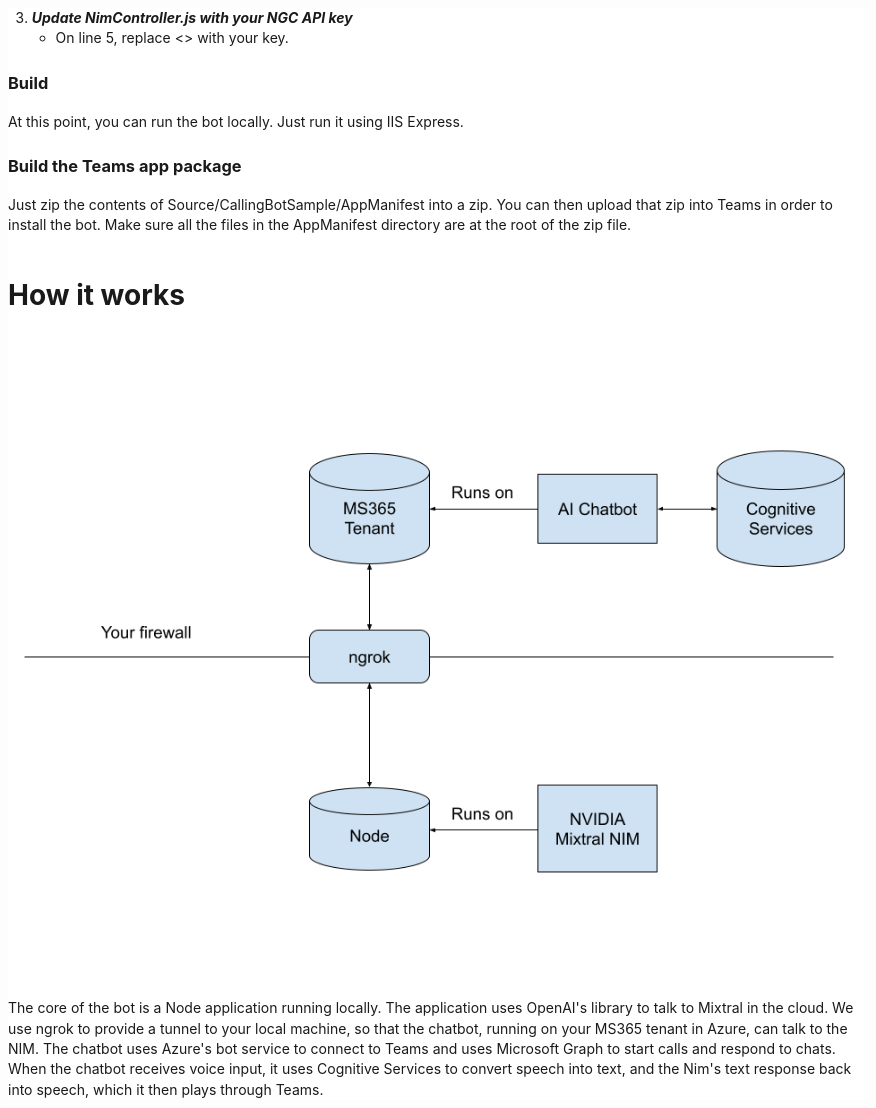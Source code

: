 3. **_Update NimController.js with your NGC API key_**
    - On line 5, replace <<NGC-API-Key>> with your key.

### Build
At this point, you can run the bot locally. Just run it using IIS Express.

### Build the Teams app package
Just zip the contents of Source/CallingBotSample/AppManifest into a zip. You can then upload that zip into Teams in order to install the bot. Make sure all the files in the AppManifest
directory are at the root of the zip file.

# How it works
![Architecture diagram](Images/architecture.png)

The core of the bot is a Node application running locally. The application uses OpenAI's library to talk to Mixtral in the cloud. We use ngrok to provide a tunnel to your local machine, so that the
chatbot, running on your MS365 tenant in Azure, can talk to the NIM. The chatbot uses Azure's bot service to connect to Teams and uses Microsoft Graph to start calls and respond to chats. When the
chatbot receives voice input, it uses Cognitive Services to convert speech into text, and the Nim's text response back into speech, which it then plays through Teams.
